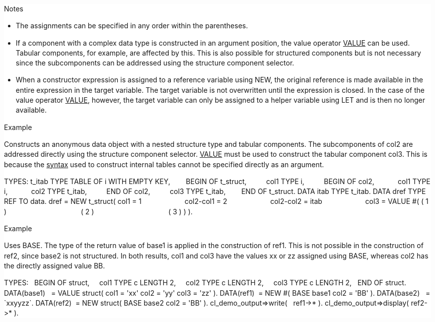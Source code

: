 Notes

-   The assignments can be specified in any order within the parentheses.

-   If a component with a complex data type is constructed in an argument position, the value operator [VALUE](javascript:call_link\('abenconstructor_expression_value.htm'\)) can be used. Tabular components, for example, are affected by this. This is also possible for structured components but is not necessary since the subcomponents can be addressed using the structure component selector.

-   When a constructor expression is assigned to a reference variable using NEW, the original reference is made available in the entire expression in the target variable. The target variable is not overwritten until the expression is closed. In the case of the value operator [VALUE](javascript:call_link\('abenvalue_constructor_params_struc.htm'\)), however, the target variable can only be assigned to a helper variable using LET and is then no longer available.

Example

Constructs an anonymous data object with a nested structure type and tabular components. The subcomponents of col2 are addressed directly using the structure component selector. [VALUE](javascript:call_link\('abenconstructor_expression_value.htm'\)) must be used to construct the tabular component col3. This is because the [syntax](javascript:call_link\('abennew_constructor_params_itab.htm'\)) used to construct internal tables cannot be specified directly as an argument.

TYPES: t\_itab TYPE TABLE OF i WITH EMPTY KEY,
       BEGIN OF t\_struct,
         col1 TYPE i,
         BEGIN OF col2,
           col1 TYPE i,
           col2 TYPE t\_itab,
         END OF col2,
         col3 TYPE t\_itab,
       END OF t\_struct.
DATA itab TYPE t\_itab.
DATA dref TYPE REF TO data.
dref = NEW t\_struct( col1 = 1
                     col2-col1 = 2
                     col2-col2 = itab
                     col3 = VALUE #( ( 1 )
                                     ( 2 )
                                     ( 3 ) ) ).

Example

Uses BASE. The type of the return value of base1 is applied in the construction of ref1. This is not possible in the construction of ref2, since base2 is not structured. In both results, col1 and col3 have the values xx or zz assigned using BASE, whereas col2 has the directly assigned value BB.

TYPES:
  BEGIN OF struct,
    col1 TYPE c LENGTH 2,
    col2 TYPE c LENGTH 2,
    col3 TYPE c LENGTH 2,
  END OF struct.
DATA(base1)   = VALUE struct( col1 = 'xx' col2 = 'yy' col3 = 'zz' ).
DATA(ref1)  = NEW #( BASE base1 col2 = 'BB' ).
DATA(base2)   = \`xxyyzz\`.
DATA(ref2)  = NEW struct( BASE base2 col2 = 'BB' ).
cl\_demo\_output=>write(   ref1->\* ).
cl\_demo\_output=>display( ref2->\* ).
